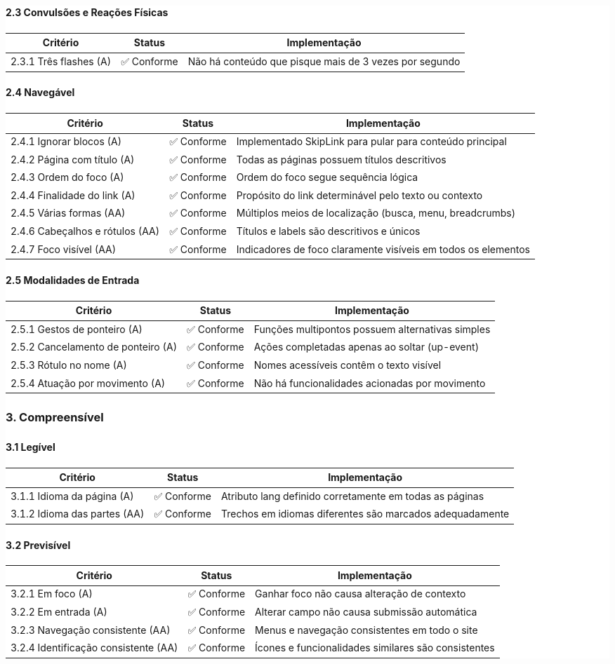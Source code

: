 #### 2.3 Convulsões e Reações Físicas

| Critério               | Status      | Implementação                                          |
| ---------------------- | ----------- | ------------------------------------------------------ |
| 2.3.1 Três flashes (A) | ✅ Conforme | Não há conteúdo que pisque mais de 3 vezes por segundo |

#### 2.4 Navegável

| Critério                        | Status      | Implementação                                                 |
| ------------------------------- | ----------- | ------------------------------------------------------------- |
| 2.4.1 Ignorar blocos (A)        | ✅ Conforme | Implementado SkipLink para pular para conteúdo principal      |
| 2.4.2 Página com título (A)     | ✅ Conforme | Todas as páginas possuem títulos descritivos                  |
| 2.4.3 Ordem do foco (A)         | ✅ Conforme | Ordem do foco segue sequência lógica                          |
| 2.4.4 Finalidade do link (A)    | ✅ Conforme | Propósito do link determinável pelo texto ou contexto         |
| 2.4.5 Várias formas (AA)        | ✅ Conforme | Múltiplos meios de localização (busca, menu, breadcrumbs)     |
| 2.4.6 Cabeçalhos e rótulos (AA) | ✅ Conforme | Títulos e labels são descritivos e únicos                     |
| 2.4.7 Foco visível (AA)         | ✅ Conforme | Indicadores de foco claramente visíveis em todos os elementos |

#### 2.5 Modalidades de Entrada

| Critério                           | Status      | Implementação                                    |
| ---------------------------------- | ----------- | ------------------------------------------------ |
| 2.5.1 Gestos de ponteiro (A)       | ✅ Conforme | Funções multipontos possuem alternativas simples |
| 2.5.2 Cancelamento de ponteiro (A) | ✅ Conforme | Ações completadas apenas ao soltar (up-event)    |
| 2.5.3 Rótulo no nome (A)           | ✅ Conforme | Nomes acessíveis contêm o texto visível          |
| 2.5.4 Atuação por movimento (A)    | ✅ Conforme | Não há funcionalidades acionadas por movimento   |

### 3. Compreensível

#### 3.1 Legível

| Critério                     | Status      | Implementação                                            |
| ---------------------------- | ----------- | -------------------------------------------------------- |
| 3.1.1 Idioma da página (A)   | ✅ Conforme | Atributo lang definido corretamente em todas as páginas  |
| 3.1.2 Idioma das partes (AA) | ✅ Conforme | Trechos em idiomas diferentes são marcados adequadamente |

#### 3.2 Previsível

| Critério                             | Status      | Implementação                                       |
| ------------------------------------ | ----------- | --------------------------------------------------- |
| 3.2.1 Em foco (A)                    | ✅ Conforme | Ganhar foco não causa alteração de contexto         |
| 3.2.2 Em entrada (A)                 | ✅ Conforme | Alterar campo não causa submissão automática        |
| 3.2.3 Navegação consistente (AA)     | ✅ Conforme | Menus e navegação consistentes em todo o site       |
| 3.2.4 Identificação consistente (AA) | ✅ Conforme | Ícones e funcionalidades similares são consistentes |
